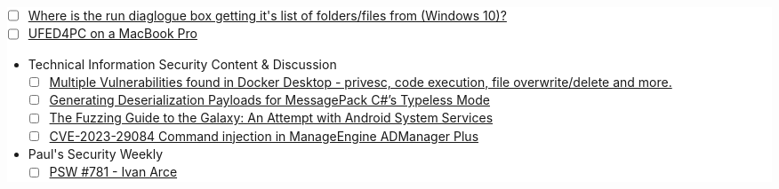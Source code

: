   - [ ] [Where is the run diaglogue box getting it's list of folders/files from (Windows 10)?](https://www.reddit.com/r/computerforensics/comments/12sst05/where_is_the_run_diaglogue_box_getting_its_list/)
  - [ ] [UFED4PC on a MacBook Pro](https://www.reddit.com/r/computerforensics/comments/12snebt/ufed4pc_on_a_macbook_pro/)
- Technical Information Security Content & Discussion
  - [ ] [Multiple Vulnerabilities found in Docker Desktop - privesc, code execution, file overwrite/delete and more.](https://www.reddit.com/r/netsec/comments/12t24m6/multiple_vulnerabilities_found_in_docker_desktop/)
  - [ ] [Generating Deserialization Payloads for MessagePack C#’s Typeless Mode](https://www.reddit.com/r/netsec/comments/12sxsql/generating_deserialization_payloads_for/)
  - [ ] [The Fuzzing Guide to the Galaxy: An Attempt with Android System Services](https://www.reddit.com/r/netsec/comments/12sz0xd/the_fuzzing_guide_to_the_galaxy_an_attempt_with/)
  - [ ] [CVE-2023-29084 Command injection in ManageEngine ADManager Plus](https://www.reddit.com/r/netsec/comments/12swhu8/cve202329084_command_injection_in_manageengine/)
- Paul's Security Weekly
  - [ ] [PSW #781 - Ivan Arce](http://podcast.securityweekly.com/psw-781-ivan-arce)
